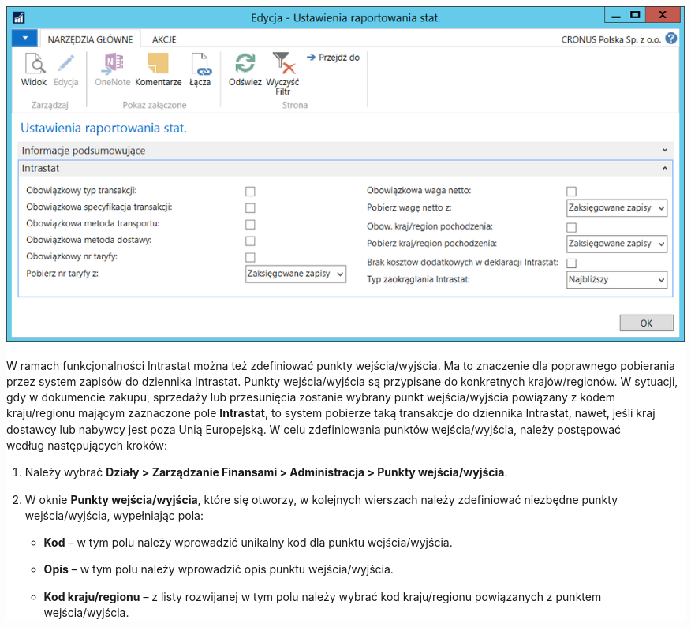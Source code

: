   ![](media/image418.png)

W ramach funkcjonalności Intrastat można też zdefiniować punkty
wejścia/wyjścia. Ma to znaczenie dla poprawnego pobierania przez system
zapisów do dziennika Intrastat. Punkty wejścia/wyjścia są przypisane
do konkretnych krajów/regionów. W sytuacji, gdy w dokumencie zakupu,
sprzedaży lub przesunięcia zostanie wybrany punkt wejścia/wyjścia
powiązany z kodem kraju/regionu mającym zaznaczone pole **Intrastat**,
to system pobierze taką transakcje do dziennika Intrastat, nawet, jeśli
kraj dostawcy lub nabywcy jest poza Unią Europejską. W celu
zdefiniowania punktów wejścia/wyjścia, należy postępować
według następujących kroków:

1.  Należy wybrać **Działy \> Zarządzanie Finansami \> Administracja \>
    Punkty wejścia/wyjścia**.

2.  W oknie **Punkty wejścia/wyjścia**, które się otworzy, w kolejnych
    wierszach należy zdefiniować niezbędne punkty wejścia/wyjścia,
    wypełniając pola:

    -   **Kod** – w tym polu należy wprowadzić unikalny kod dla punktu
         wejścia/wyjścia.
    
    -   **Opis** – w tym polu należy wprowadzić opis punktu
         wejścia/wyjścia.
    
    -   **Kod kraju/regionu** – z listy rozwijanej w tym polu należy wybrać
         kod kraju/regionu powiązanych z punktem wejścia/wyjścia.
